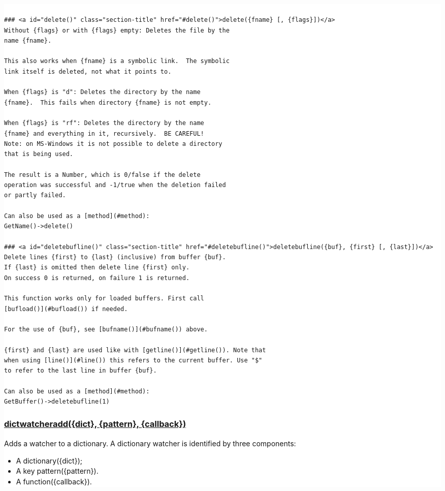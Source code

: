 ```			GetCursorPos()->cursor()

### <a id="delete()" class="section-title" href="#delete()">delete({fname} [, {flags}])</a>
Without {flags} or with {flags} empty: Deletes the file by the
name {fname}.

This also works when {fname} is a symbolic link.  The symbolic
link itself is deleted, not what it points to.

When {flags} is "d": Deletes the directory by the name
{fname}.  This fails when directory {fname} is not empty.

When {flags} is "rf": Deletes the directory by the name
{fname} and everything in it, recursively.  BE CAREFUL!
Note: on MS-Windows it is not possible to delete a directory
that is being used.

The result is a Number, which is 0/false if the delete
operation was successful and -1/true when the deletion failed
or partly failed.

Can also be used as a [method](#method):
GetName()->delete()

### <a id="deletebufline()" class="section-title" href="#deletebufline()">deletebufline({buf}, {first} [, {last}])</a>
Delete lines {first} to {last} (inclusive) from buffer {buf}.
If {last} is omitted then delete line {first} only.
On success 0 is returned, on failure 1 is returned.

This function works only for loaded buffers. First call
[bufload()](#bufload()) if needed.

For the use of {buf}, see [bufname()](#bufname()) above.

{first} and {last} are used like with [getline()](#getline()). Note that
when using [line()](#line()) this refers to the current buffer. Use "$"
to refer to the last line in buffer {buf}.

Can also be used as a [method](#method):
GetBuffer()->deletebufline(1)
```

### <a id="dictwatcheradd()" class="section-title" href="#dictwatcheradd()">dictwatcheradd({dict}, {pattern}, {callback})</a>
Adds a watcher to a dictionary. A dictionary watcher is
identified by three components:

- A dictionary({dict});
- A key pattern({pattern}).
- A function({callback}).
